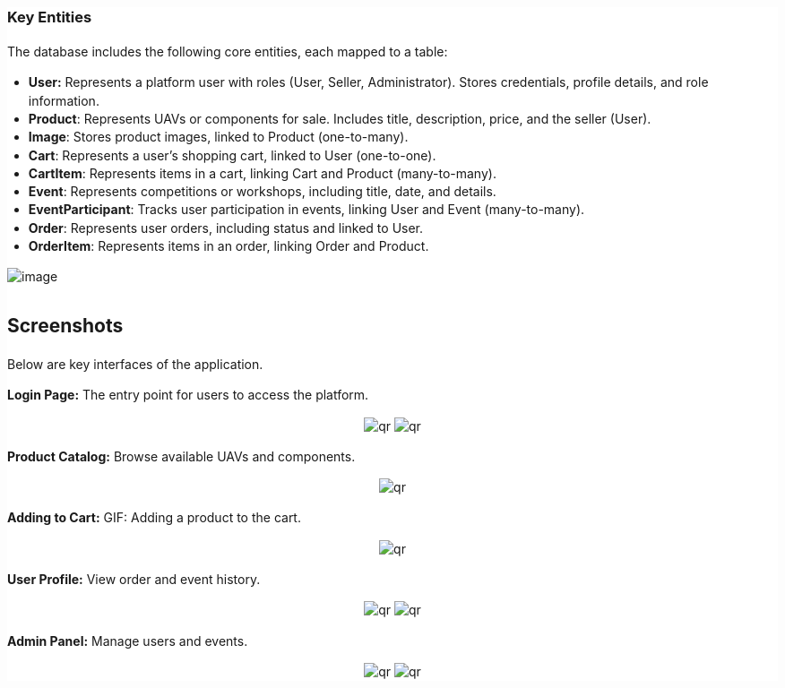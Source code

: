 ### Key Entities

The database includes the following core entities, each mapped to a table:
* **User:** Represents a platform user with roles (User, Seller, Administrator). Stores credentials, profile details, and role information.
* **Product**: Represents UAVs or components for sale. Includes title, description, price, and the seller (User).
* **Image**: Stores product images, linked to Product (one-to-many).
* **Cart**: Represents a user’s shopping cart, linked to User (one-to-one).
* **CartItem**: Represents items in a cart, linking Cart and Product (many-to-many).
* **Event**: Represents competitions or workshops, including title, date, and details.
* **EventParticipant**: Tracks user participation in events, linking User and Event (many-to-many).
* **Order**: Represents user orders, including status and linked to User.
* **OrderItem**: Represents items in an order, linking Order and Product.

![image](https://github.com/user-attachments/assets/650d3409-e2b0-4c0f-ac04-7d0d9dfcdd6b)


## Screenshots

Below are key interfaces of the application. 

**Login Page:** The entry point for users to access the platform.
<p align="center">
 <img width="500px" src="https://github.com/user-attachments/assets/79c1702e-b9e6-485e-aad4-fb0e124734d3" alt="qr"/>
 <img width="500px" src="https://github.com/user-attachments/assets/efd4d3e7-a5d6-4973-96e8-985b20ad4a02" alt="qr"/>
</p>

**Product Catalog:** Browse available UAVs and components.
<p align="center">
 <img width="500px" src="https://github.com/user-attachments/assets/48b2b0ef-3261-4d0f-8efd-bdf5ad3c901c" alt="qr"/>
</p>

**Adding to Cart:** GIF: Adding a product to the cart.
<p align="center">
 <img width="500px" src="https://github.com/user-attachments/assets/6eae18cc-902e-434c-a1e2-dc56574dabcc" alt="qr"/>
</p>

**User Profile:** View order and event history.
<p align="center">
 <img width="500px" src="https://github.com/user-attachments/assets/9881ae09-6c45-4ef4-aa57-0424c48dc064" alt="qr"/>
	<img width="500px" src="https://github.com/user-attachments/assets/a42b1264-b6ec-4a81-abf1-ab3cdd4cce28" alt="qr"/>
</p>

**Admin Panel:** Manage users and events.
<p align="center">
 <img width="500px" src="https://github.com/user-attachments/assets/1ae35dee-022e-478c-87f5-cd7cf97d3186" alt="qr"/>
 <img width="500px" src="https://github.com/user-attachments/assets/2822a0ba-22b6-4147-a031-d755a85d0023" alt="qr"/>
</p>
